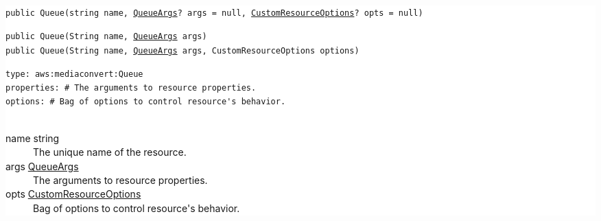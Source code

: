 <div>
<pulumi-choosable type="language" values="csharp">
<div class="highlight"><pre class="chroma"><code class="language-csharp" data-lang="csharp"><span class="k">public </span><span class="nx">Queue</span><span class="p">(</span><span class="nx">string</span><span class="p"> </span><span class="nx">name<span class="p">,</span> <span class="nx"><a href="#inputs">QueueArgs</a></span><span class="p">? </span><span class="nx">args = null<span class="p">,</span> <span class="nx"><a href="/docs/reference/pkg/dotnet/Pulumi/Pulumi.CustomResourceOptions.html">CustomResourceOptions</a></span><span class="p">? </span><span class="nx">opts = null<span class="p">)</span></code></pre></div>
</pulumi-choosable>
</div>

<div>
<pulumi-choosable type="language" values="java">
<div class="highlight"><pre class="chroma">
<code class="language-java" data-lang="java"><span class="k">public </span><span class="nx">Queue</span><span class="p">(</span><span class="nx">String</span><span class="p"> </span><span class="nx">name<span class="p">,</span> <span class="nx"><a href="#inputs">QueueArgs</a></span><span class="p"> </span><span class="nx">args<span class="p">)</span>
<span class="k">public </span><span class="nx">Queue</span><span class="p">(</span><span class="nx">String</span><span class="p"> </span><span class="nx">name<span class="p">,</span> <span class="nx"><a href="#inputs">QueueArgs</a></span><span class="p"> </span><span class="nx">args<span class="p">,</span> <span class="nx">CustomResourceOptions</span><span class="p"> </span><span class="nx">options<span class="p">)</span>
</code></pre></div>
</pulumi-choosable>
</div>

<div>
<pulumi-choosable type="language" values="yaml">
<div class="highlight"><pre class="chroma"><code class="language-yaml" data-lang="yaml">type: <span class="nx">aws:mediaconvert:Queue</span><span class="p"></span>
<span class="p">properties</span><span class="p">: </span><span class="c">#&nbsp;The arguments to resource properties.</span>
<span class="p"></span><span class="p">options</span><span class="p">: </span><span class="c">#&nbsp;Bag of options to control resource&#39;s behavior.</span>
<span class="p"></span>
</code></pre></div>
</pulumi-choosable>
</div>

<div>
<pulumi-choosable type="language" values="javascript,typescript">

<dl class="resources-properties"><dt
        class="property-required" title="Required">
        <span>name</span>
        <span class="property-indicator"></span>
        <span class="property-type">string</span>
    </dt>
    <dd>The unique name of the resource.</dd><dt
        class="property-optional" title="Optional">
        <span>args</span>
        <span class="property-indicator"></span>
        <span class="property-type"><a href="#inputs">QueueArgs</a></span>
    </dt>
    <dd>The arguments to resource properties.</dd><dt
        class="property-optional" title="Optional">
        <span>opts</span>
        <span class="property-indicator"></span>
        <span class="property-type"><a href="/docs/reference/pkg/nodejs/pulumi/pulumi/#CustomResourceOptions">CustomResourceOptions</a></span>
    </dt>
    <dd>Bag of options to control resource&#39;s behavior.</dd></dl>

